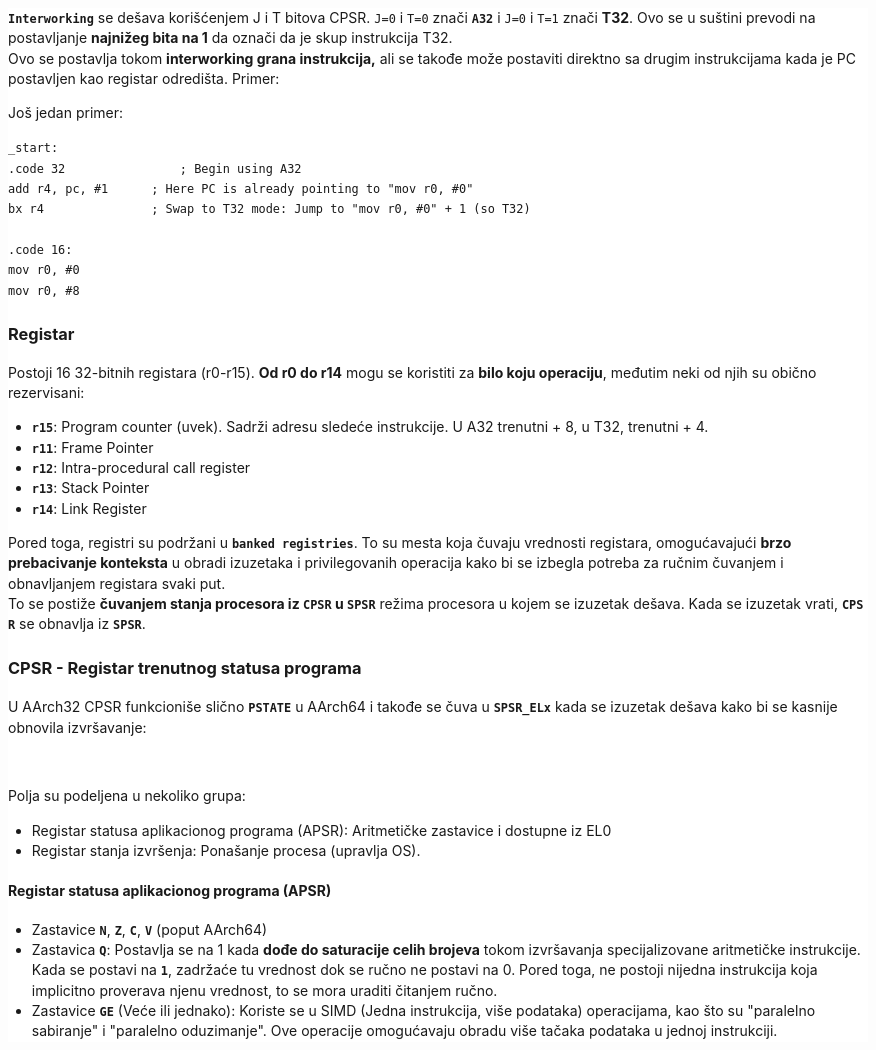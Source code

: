 **`Interworking`** se dešava korišćenjem J i T bitova CPSR. `J=0` i `T=0` znači **`A32`** i `J=0` i `T=1` znači **T32**. Ovo se u suštini prevodi na postavljanje **najnižeg bita na 1** da označi da je skup instrukcija T32.\
Ovo se postavlja tokom **interworking grana instrukcija,** ali se takođe može postaviti direktno sa drugim instrukcijama kada je PC postavljen kao registar odredišta. Primer:

Još jedan primer:
```armasm
_start:
.code 32                ; Begin using A32
add r4, pc, #1      ; Here PC is already pointing to "mov r0, #0"
bx r4               ; Swap to T32 mode: Jump to "mov r0, #0" + 1 (so T32)

.code 16:
mov r0, #0
mov r0, #8
```
### Registar

Postoji 16 32-bitnih registara (r0-r15). **Od r0 do r14** mogu se koristiti za **bilo koju operaciju**, međutim neki od njih su obično rezervisani:

- **`r15`**: Program counter (uvek). Sadrži adresu sledeće instrukcije. U A32 trenutni + 8, u T32, trenutni + 4.
- **`r11`**: Frame Pointer
- **`r12`**: Intra-procedural call register
- **`r13`**: Stack Pointer
- **`r14`**: Link Register

Pored toga, registri su podržani u **`banked registries`**. To su mesta koja čuvaju vrednosti registara, omogućavajući **brzo prebacivanje konteksta** u obradi izuzetaka i privilegovanih operacija kako bi se izbegla potreba za ručnim čuvanjem i obnavljanjem registara svaki put.\
To se postiže **čuvanjem stanja procesora iz `CPSR` u `SPSR`** režima procesora u kojem se izuzetak dešava. Kada se izuzetak vrati, **`CPSR`** se obnavlja iz **`SPSR`**.

### CPSR - Registar trenutnog statusa programa

U AArch32 CPSR funkcioniše slično **`PSTATE`** u AArch64 i takođe se čuva u **`SPSR_ELx`** kada se izuzetak dešava kako bi se kasnije obnovila izvršavanje:

<figure><img src="../../../images/image (1197).png" alt=""><figcaption></figcaption></figure>

Polja su podeljena u nekoliko grupa:

- Registar statusa aplikacionog programa (APSR): Aritmetičke zastavice i dostupne iz EL0
- Registar stanja izvršenja: Ponašanje procesa (upravlja OS).

#### Registar statusa aplikacionog programa (APSR)

- Zastavice **`N`**, **`Z`**, **`C`**, **`V`** (poput AArch64)
- Zastavica **`Q`**: Postavlja se na 1 kada **dođe do saturacije celih brojeva** tokom izvršavanja specijalizovane aritmetičke instrukcije. Kada se postavi na **`1`**, zadržaće tu vrednost dok se ručno ne postavi na 0. Pored toga, ne postoji nijedna instrukcija koja implicitno proverava njenu vrednost, to se mora uraditi čitanjem ručno.
- Zastavice **`GE`** (Veće ili jednako): Koriste se u SIMD (Jedna instrukcija, više podataka) operacijama, kao što su "paralelno sabiranje" i "paralelno oduzimanje". Ove operacije omogućavaju obradu više tačaka podataka u jednoj instrukciji.
